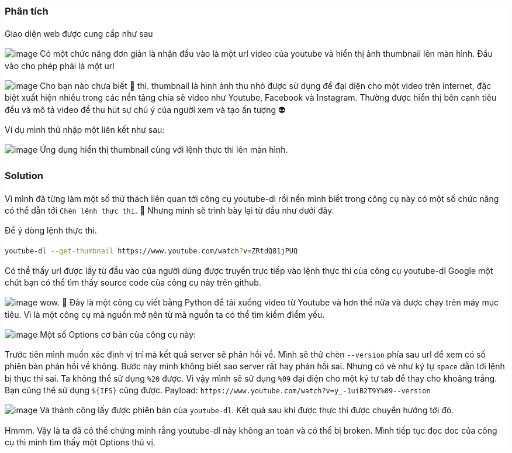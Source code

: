 ### Phân tích
Giao diện web được cung cấp như sau

![image](https://github.com/TaiPhung217/CTF_writeup/assets/102504154/1f8cd61e-208e-41eb-9ad7-07e1965d4fc5)
Có một chức năng đơn giản là nhận đầu vào là một url video của youtube và hiển thị ảnh thumbnail lên màn hình.
Đầu vào cho phép phải là một url

![image](https://github.com/TaiPhung217/CTF_writeup/assets/102504154/093e88b8-d1f6-4092-924f-94c34dcf8cbd)
Cho bạn nào chưa biết 🍻 thì. thumbnail là hình ảnh thu nhỏ được sử dụng để đại diện cho một video trên internet, đặc biệt xuất hiện nhiều trong các nền tảng chia sẻ video như Youtube, Facebook và Instagram. Thường được hiển thị bên cạnh tiêu đều và mô tả video để thu hút sự chú ý của người xem và tạo ấn tượng 👽

Ví dụ mình thử nhập một liên kết như sau:

![image](https://github.com/TaiPhung217/CTF_writeup/assets/102504154/5bf1bbbf-2cf4-479c-b86f-77a7968631e4)
Ứng dụng hiển thị thumbnail cùng với lệnh thực thi lên màn hình.


### Solution
Vì mình đã từng làm một số thử thách liên quan tới công cụ youtube-dl rồi nền mình biết trong công cụ này có một số chức năng có thể dẫn tới `Chèn lệnh thực thi`.  🚡 Nhưng mình sẽ trình bày lại từ đầu như dưới đây.

Để ý dòng lệnh thực thi.
```bash
youtube-dl --get-thumbnail https://www.youtube.com/watch?v=ZRtdQ81jPUQ
```
Có thể thấy url được lấy từ đầu vào của người dùng được truyền trực tiếp vào lệnh thực thi của công cụ youtube-dl
Google một chút bạn có thể tìm thấy source code của công cụ này trên github.

![image](https://github.com/TaiPhung217/CTF_writeup/assets/102504154/7a03e28d-e243-4db5-9f16-50a24ceb8994)
wow. 🥈 Đây là một công cụ viết bằng Python để tải xuống video từ Youtube và hơn thế nữa và được chạy trên máy mục tiêu. Vì là một công cụ mã nguồn mở nên từ mã nguồn ta có thể tìm kiếm điểm yếu.

![image](https://github.com/TaiPhung217/CTF_writeup/assets/102504154/8050a2d1-93f3-40bb-a76f-fb3c0cdbe71a)
Một số Options cơ bản của công cụ này:

Trước tiên mình muốn xác định vị trí mà kết quả server sẽ phản hồi về. Mình sẽ thử chèn `--version` phía sau url để xem có số phiên bản phản hồi về không.
Bước này mình không biết sao server rất hay phản hồi sai. Nhưng có vẻ như ký tự `space` dẫn tới lệnh bị thực thi sai. Ta không thể sử dụng `%20` được. Vì vậy mình sẽ sử dụng `%09` đại diện cho một ký tự tab để thay cho khoảng trắng. Bạn cũng thể sử dụng `${IFS}` cũng được.
Payload: `https://www.youtube.com/watch?v=y_-1uiB2T9Y%09--version`

![image](https://github.com/TaiPhung217/CTF_writeup/assets/102504154/2d8ce9e4-2c11-4ce4-a841-c666ffd8ee10)
Và thành công lấy được phiên bản của `youtube-dl`. Kết quả sau khi được thực thi được chuyển hướng tới đó. 

Hmmm. Vậy là ta đã có thể chứng minh rằng youtube-dl này không an toàn và có thể bị broken. Mình tiếp tục đọc doc của công cụ thì mình tìm thấy một Options thú vị.
